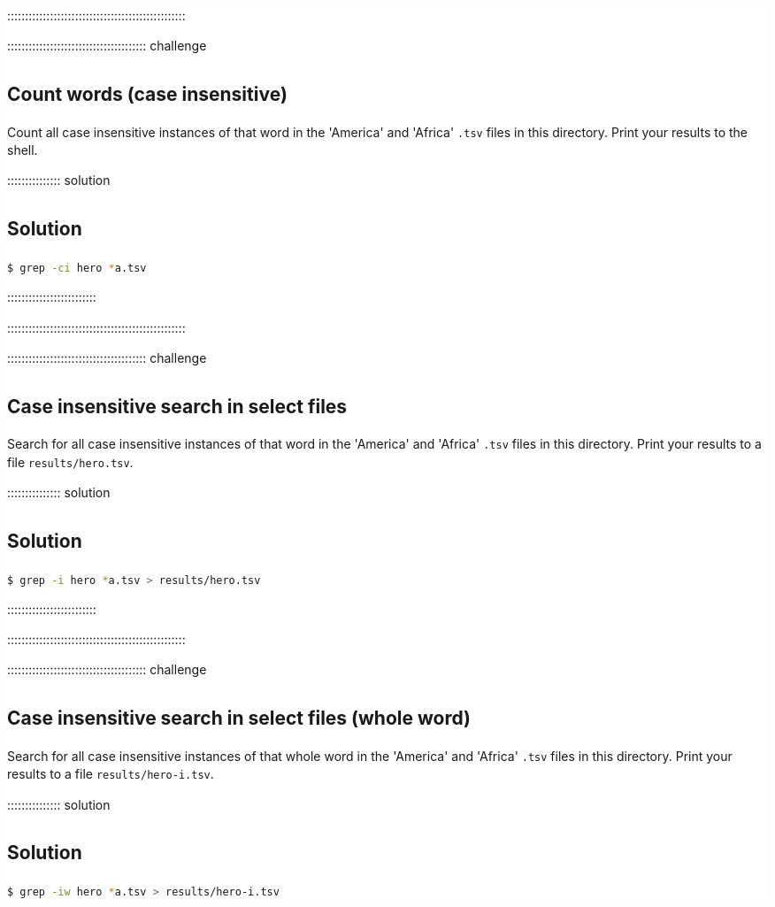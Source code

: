 ::::::::::::::::::::::::::::::::::::::::::::::::::

:::::::::::::::::::::::::::::::::::::::  challenge

## Count words (case insensitive)

Count all case insensitive instances of that word in the 'America' and 'Africa' `.tsv` files
in this directory. Print your results to the shell.

:::::::::::::::  solution

## Solution

```bash
$ grep -ci hero *a.tsv
```

:::::::::::::::::::::::::

::::::::::::::::::::::::::::::::::::::::::::::::::

:::::::::::::::::::::::::::::::::::::::  challenge

## Case insensitive search in select files

Search for all case insensitive instances of that
word in the 'America' and 'Africa' `.tsv` files in this directory. Print your results to  a file `results/hero.tsv`.

:::::::::::::::  solution

## Solution

```bash
$ grep -i hero *a.tsv > results/hero.tsv
```

:::::::::::::::::::::::::

::::::::::::::::::::::::::::::::::::::::::::::::::

:::::::::::::::::::::::::::::::::::::::  challenge

## Case insensitive search in select files (whole word)

Search for all case insensitive instances of that whole word
in the 'America' and 'Africa' `.tsv` files in this directory. Print your results to a file `results/hero-i.tsv`.

:::::::::::::::  solution

## Solution

```bash
$ grep -iw hero *a.tsv > results/hero-i.tsv
```
